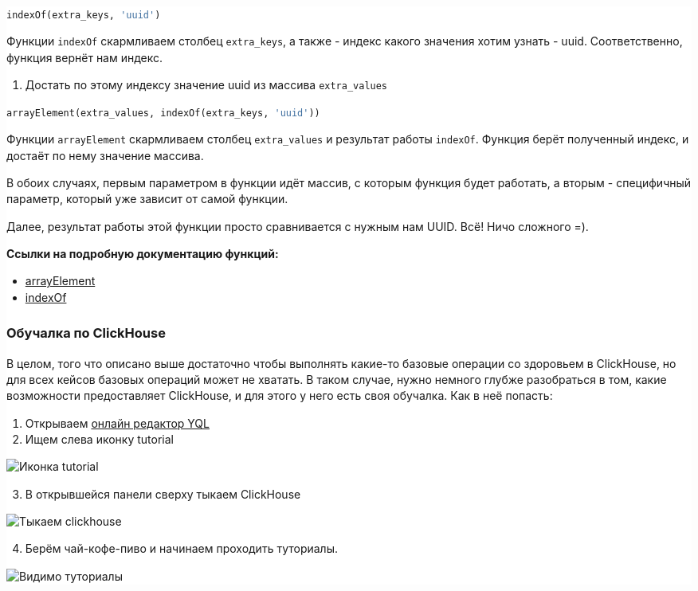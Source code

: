 ```sql
indexOf(extra_keys, 'uuid')

```

Функции `indexOf` скармливаем столбец `extra_keys`, а также - индекс какого значения хотим узнать - uuid. Соответственно, функция вернёт нам индекс.

1.  Достать по этому индексу значение uuid из массива `extra_values`

```sql
arrayElement(extra_values, indexOf(extra_keys, 'uuid'))

```

Функции `arrayElement` скармливаем столбец `extra_values` и результат работы `indexOf`. Функция берёт полученный индекс, и достаёт по нему значение массива.

В обоих случаях, первым параметром в функции идёт массив, с которым функция будет работать, а вторым - специфичный параметр, который уже зависит от самой функции.

Далее, результат работы этой функции просто сравнивается с нужным нам UUID. Всё! Ничо сложного =).

**Ссылки на подробную документацию функций:**

-   [arrayElement](https://clickhouse.tech/docs/ru/sql-reference/functions/array-functions/#arrayelementarr-n-operator-arrn)
-   [indexOf](https://clickhouse.tech/docs/ru/sql-reference/functions/array-functions/#indexofarr-x)


### Обучалка по ClickHouse

В целом, того что описано выше достаточно чтобы выполнять какие-то базовые операции со здоровьем в ClickHouse, но для всех кейсов базовых операций может не хватать. В таком случае, нужно немного глубже разобраться в том, какие возможности предоставляет ClickHouse, и для этого у него есть своя обучалка. Как в неё попасть:

1.  Открываем [онлайн редактор YQL](https://yql.yandex-team.ru/)
2.  Ищем слева иконку tutorial

![Иконка tutorial](https://jing.yandex-team.ru/files/eugenemartins/yql-tutorial-1.png)

3.  В открывшейся панели сверху тыкаем ClickHouse

![Тыкаем clickhouse](https://jing.yandex-team.ru/files/eugenemartins/yql-tutorial-2.png)

4.  Берём чай-кофе-пиво и начинаем проходить туториалы.

![Видимо туториалы](https://jing.yandex-team.ru/files/eugenemartins/yql-tutorial-3.png)
